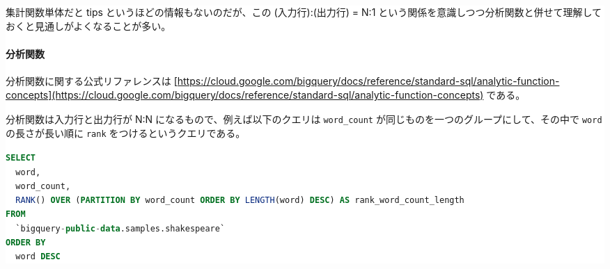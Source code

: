 集計関数単体だと tips というほどの情報もないのだが、この (入力行):(出力行) = N:1 という関係を意識しつつ分析関数と併せて理解しておくと見通しがよくなることが多い。

#### 分析関数
分析関数に関する公式リファレンスは [https://cloud.google.com/bigquery/docs/reference/standard-sql/analytic-function-concepts](https://cloud.google.com/bigquery/docs/reference/standard-sql/analytic-function-concepts) である。

分析関数は入力行と出力行が N:N になるもので、例えば以下のクエリは `word_count` が同じものを一つのグループにして、その中で `word` の長さが長い順に `rank` をつけるというクエリである。

```sql
SELECT
  word,
  word_count,
  RANK() OVER (PARTITION BY word_count ORDER BY LENGTH(word) DESC) AS rank_word_count_length
FROM
  `bigquery-public-data.samples.shakespeare`
ORDER BY
  word DESC
```

<center>